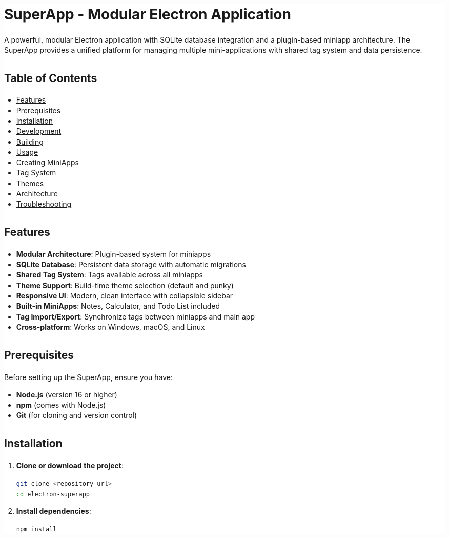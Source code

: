 # SuperApp - Modular Electron Application

A powerful, modular Electron application with SQLite database integration and a plugin-based miniapp architecture. The SuperApp provides a unified platform for managing multiple mini-applications with shared tag system and data persistence.

## Table of Contents

- [Features](#features)
- [Prerequisites](#prerequisites)
- [Installation](#installation)
- [Development](#development)
- [Building](#building)
- [Usage](#usage)
- [Creating MiniApps](#creating-miniapps)
- [Tag System](#tag-system)
- [Themes](#themes)
- [Architecture](#architecture)
- [Troubleshooting](#troubleshooting)

## Features

- **Modular Architecture**: Plugin-based system for miniapps
- **SQLite Database**: Persistent data storage with automatic migrations
- **Shared Tag System**: Tags available across all miniapps
- **Theme Support**: Build-time theme selection (default and punky)
- **Responsive UI**: Modern, clean interface with collapsible sidebar
- **Built-in MiniApps**: Notes, Calculator, and Todo List included
- **Tag Import/Export**: Synchronize tags between miniapps and main app
- **Cross-platform**: Works on Windows, macOS, and Linux

## Prerequisites

Before setting up the SuperApp, ensure you have:

- **Node.js** (version 16 or higher)
- **npm** (comes with Node.js)
- **Git** (for cloning and version control)

## Installation

1. **Clone or download the project**:
   ```bash
   git clone <repository-url>
   cd electron-superapp
   ```

2. **Install dependencies**:
   ```bash
   npm install
   ```

